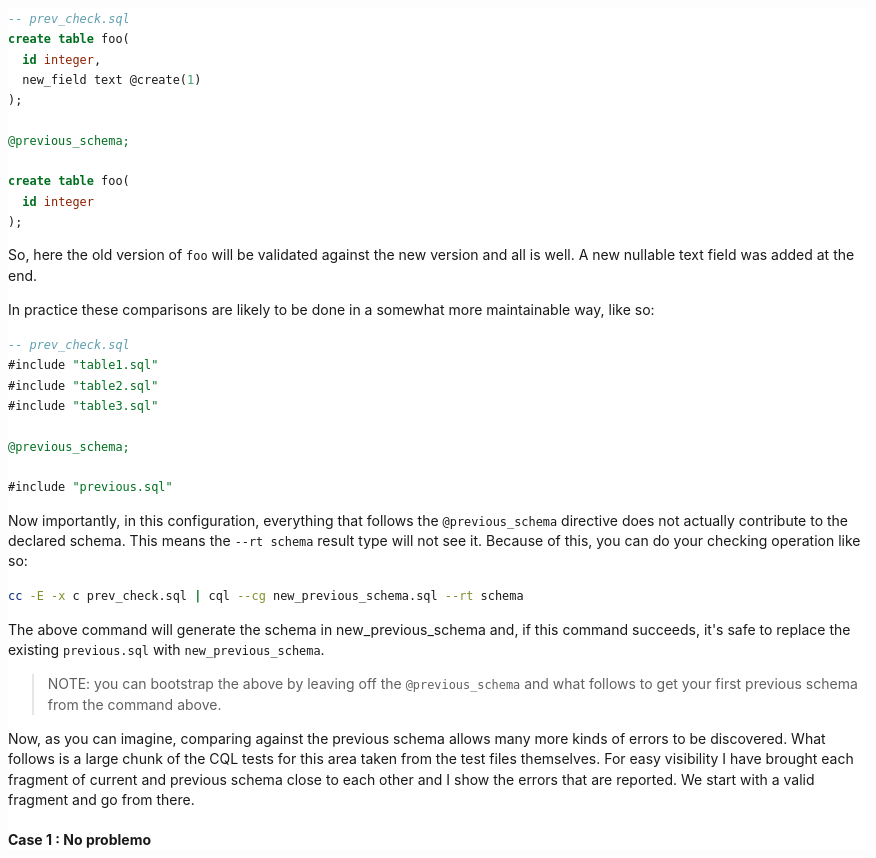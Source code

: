 ```sql
-- prev_check.sql
create table foo(
  id integer,
  new_field text @create(1)
);

@previous_schema;

create table foo(
  id integer
);
```

So, here the old version of `foo` will be validated against the new
version and all is well.  A new nullable text field was added at the end.

In practice these comparisons are likely to be done in a somewhat more
maintainable way, like so:

```sql
-- prev_check.sql
#include "table1.sql"
#include "table2.sql"
#include "table3.sql"

@previous_schema;

#include "previous.sql"
```

Now importantly, in this configuration, everything that follows the
`@previous_schema` directive does not actually contribute to the
declared schema.  This means the `--rt schema` result type will not
see it.   Because of this, you can do your checking operation like so:

```bash
cc -E -x c prev_check.sql | cql --cg new_previous_schema.sql --rt schema
```

The above command will generate the schema in new_previous_schema and,
if this command succeeds, it's safe to replace the existing `previous.sql`
with `new_previous_schema`.

>NOTE: you can bootstrap the above by leaving off the `@previous_schema`
>and what follows to get your first previous schema from the command above.

Now, as you can imagine, comparing against the previous schema allows
many more kinds of errors to be discovered.  What follows is a large
chunk of the CQL tests for this area taken from the test files themselves.
For easy visibility I have brought each fragment of current and previous
schema close to each other and I show the errors that are reported.
We start with a valid fragment and go from there.


#### Case 1 : No problemo
